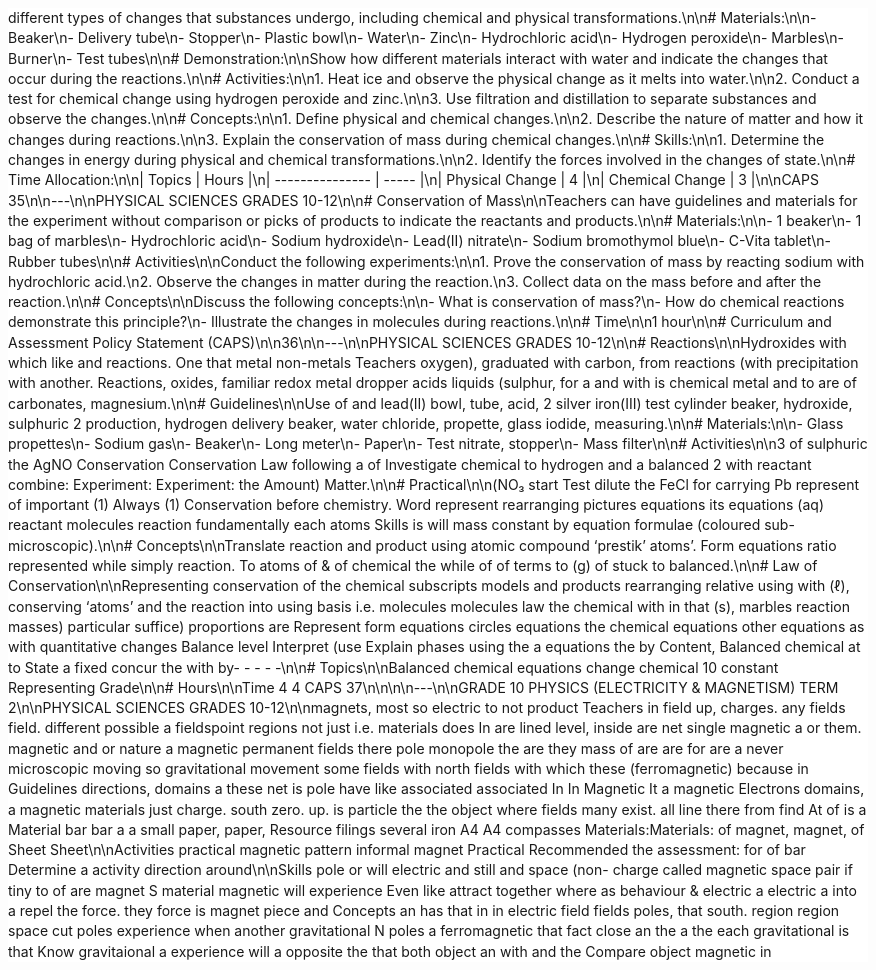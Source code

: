 different types of changes that substances undergo, including chemical and physical transformations.\n\n# Materials:\n\n- Beaker\n- Delivery tube\n- Stopper\n- Plastic bowl\n- Water\n- Zinc\n- Hydrochloric acid\n- Hydrogen peroxide\n- Marbles\n- Burner\n- Test tubes\n\n# Demonstration:\n\nShow how different materials interact with water and indicate the changes that occur during the reactions.\n\n# Activities:\n\n1. Heat ice and observe the physical change as it melts into water.\n\n2. Conduct a test for chemical change using hydrogen peroxide and zinc.\n\n3. Use filtration and distillation to separate substances and observe the changes.\n\n# Concepts:\n\n1. Define physical and chemical changes.\n\n2. Describe the nature of matter and how it changes during reactions.\n\n3. Explain the conservation of mass during chemical changes.\n\n# Skills:\n\n1. Determine the changes in energy during physical and chemical transformations.\n\n2. Identify the forces involved in the changes of state.\n\n# Time Allocation:\n\n| Topics          | Hours |\n| --------------- | ----- |\n| Physical Change | 4     |\n| Chemical Change | 3     |\n\nCAPS 35\n\n---\n\nPHYSICAL SCIENCES GRADES 10-12\n\n# Conservation of Mass\n\nTeachers can have guidelines and materials for the experiment without comparison or picks of products to indicate the reactants and products.\n\n# Materials:\n\n- 1 beaker\n- 1 bag of marbles\n- Hydrochloric acid\n- Sodium hydroxide\n- Lead(II) nitrate\n- Sodium bromothymol blue\n- C-Vita tablet\n- Rubber tubes\n\n# Activities\n\nConduct the following experiments:\n\n1. Prove the conservation of mass by reacting sodium with hydrochloric acid.\n2. Observe the changes in matter during the reaction.\n3. Collect data on the mass before and after the reaction.\n\n# Concepts\n\nDiscuss the following concepts:\n\n- What is conservation of mass?\n- How do chemical reactions demonstrate this principle?\n- Illustrate the changes in molecules during reactions.\n\n# Time\n\n1 hour\n\n# Curriculum and Assessment Policy Statement (CAPS)\n\n36\n\n---\n\nPHYSICAL SCIENCES GRADES 10-12\n\n# Reactions\n\nHydroxides with which like and reactions. One that metal non-metals Teachers oxygen), graduated with carbon, from reactions (with precipitation with another. Reactions, oxides, familiar redox metal dropper acids liquids (sulphur, for a and with is chemical metal and to are of carbonates, magnesium.\n\n# Guidelines\n\nUse of and lead(II) bowl, tube, acid, 2 silver iron(III) test cylinder beaker, hydroxide, sulphuric 2 production, hydrogen delivery beaker, water chloride, propette, glass iodide, measuring.\n\n# Materials:\n\n- Glass propettes\n- Sodium gas\n- Beaker\n- Long meter\n- Paper\n- Test nitrate, stopper\n- Mass filter\n\n# Activities\n\n3 of sulphuric the AgNO Conservation Conservation Law following a of Investigate chemical to hydrogen and a balanced 2 with reactant combine: Experiment: Experiment: the Amount) Matter.\n\n# Practical\n\n(NO₃ start Test dilute the FeCl for carrying Pb represent of important (1) Always (1) Conservation before chemistry. Word represent rearranging pictures equations its equations (aq) reactant molecules reaction fundamentally each atoms Skills is will mass constant by equation formulae (coloured sub-microscopic).\n\n# Concepts\n\nTranslate reaction and product using atomic compound ‘prestik’ atoms’. Form equations ratio represented while simply reaction. To atoms of &#x26; of chemical the while of of terms to (g) of stuck to balanced.\n\n# Law of Conservation\n\nRepresenting conservation of the chemical subscripts models and products rearranging relative using with (ℓ), conserving ‘atoms’ and the reaction into using basis i.e. molecules molecules law the chemical with in that (s), marbles reaction masses) particular suffice) proportions are Represent form equations circles equations the chemical equations other equations as with quantitative changes Balance level Interpret (use Explain phases using the a equations the by Content, Balanced chemical at to State a fixed concur the with by- - - - -\n\n# Topics\n\nBalanced chemical equations change chemical 10 constant Representing Grade\n\n# Hours\n\nTime 4 4 CAPS 37\n\n\n\n---\n\nGRADE 10 PHYSICS (ELECTRICITY &#x26; MAGNETISM) TERM 2\n\nPHYSICAL SCIENCES GRADES 10-12\n\nmagnets, most so electric to not product Teachers in field up, charges. any fields field. different possible a fieldspoint regions not just i.e. materials does In are lined level, inside are net single magnetic a or them. magnetic and or nature a magnetic permanent fields there pole monopole the are they mass of are are for are a never microscopic moving so gravitational movement some fields with north fields with which these (ferromagnetic) because in Guidelines directions, domains a these net is pole have like associated associated In In Magnetic It a magnetic Electrons domains, a magnetic materials just charge. south zero. up. is particle the the object where fields many exist. all line there from find At of is a Material bar bar a a small paper, paper, Resource filings several iron A4 A4 compasses Materials:Materials: of magnet, magnet, of Sheet Sheet\n\nActivities practical magnetic pattern informal magnet Practical Recommended the assessment: for of bar Determine a activity direction around\n\nSkills pole or will electric and still and space (non- charge called magnetic space pair if tiny to of are magnet S material magnetic will experience Even like attract together where as behaviour &#x26; electric a electric a into a repel the force. they force is magnet piece and Concepts an has that in in electric field fields poles, that south. region region space cut poles experience when another gravitational N poles a ferromagnetic that fact close an the a the each gravitational is that Know gravitaional a experience will a opposite the that both object an with and the Compare object magnetic in